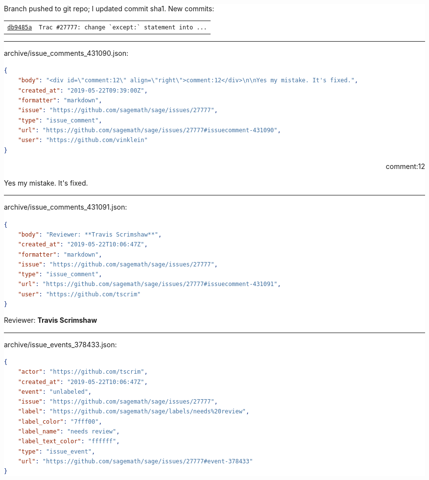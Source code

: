 <div id="comment:11"></div>

Branch pushed to git repo; I updated commit sha1. New commits:
<table><tr><td><a href="https://github.com/sagemath/sagetrac-mirror/commit/db9485aaf703748845fb2946c65d5147b1abb0b2"><code>db9485a</code></a></td><td><code>Trac #27777: change `except:` statement into ...</code></td></tr></table>




---

archive/issue_comments_431090.json:
```json
{
    "body": "<div id=\"comment:12\" align=\"right\">comment:12</div>\n\nYes my mistake. It's fixed.",
    "created_at": "2019-05-22T09:39:00Z",
    "formatter": "markdown",
    "issue": "https://github.com/sagemath/sage/issues/27777",
    "type": "issue_comment",
    "url": "https://github.com/sagemath/sage/issues/27777#issuecomment-431090",
    "user": "https://github.com/vinklein"
}
```

<div id="comment:12" align="right">comment:12</div>

Yes my mistake. It's fixed.



---

archive/issue_comments_431091.json:
```json
{
    "body": "Reviewer: **Travis Scrimshaw**",
    "created_at": "2019-05-22T10:06:47Z",
    "formatter": "markdown",
    "issue": "https://github.com/sagemath/sage/issues/27777",
    "type": "issue_comment",
    "url": "https://github.com/sagemath/sage/issues/27777#issuecomment-431091",
    "user": "https://github.com/tscrim"
}
```

Reviewer: **Travis Scrimshaw**



---

archive/issue_events_378433.json:
```json
{
    "actor": "https://github.com/tscrim",
    "created_at": "2019-05-22T10:06:47Z",
    "event": "unlabeled",
    "issue": "https://github.com/sagemath/sage/issues/27777",
    "label": "https://github.com/sagemath/sage/labels/needs%20review",
    "label_color": "7fff00",
    "label_name": "needs review",
    "label_text_color": "ffffff",
    "type": "issue_event",
    "url": "https://github.com/sagemath/sage/issues/27777#event-378433"
}
```
